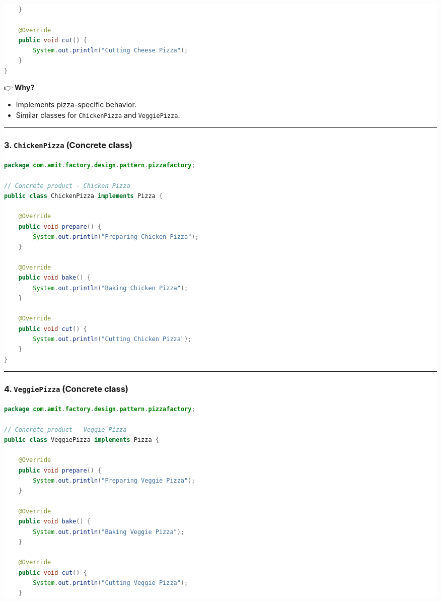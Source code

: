 ```java
    }

    @Override
    public void cut() {
        System.out.println("Cutting Cheese Pizza");
    }
}
```

👉 **Why?**

* Implements pizza-specific behavior.
* Similar classes for `ChickenPizza` and `VeggiePizza`.

---

### 3. `ChickenPizza` (Concrete class)

```java
package com.amit.factory.design.pattern.pizzafactory;

// Concrete product - Chicken Pizza
public class ChickenPizza implements Pizza {

    @Override
    public void prepare() {
        System.out.println("Preparing Chicken Pizza");
    }

    @Override
    public void bake() {
        System.out.println("Baking Chicken Pizza");
    }

    @Override
    public void cut() {
        System.out.println("Cutting Chicken Pizza");
    }
}
```

---

### 4. `VeggiePizza` (Concrete class)

```java
package com.amit.factory.design.pattern.pizzafactory;

// Concrete product - Veggie Pizza
public class VeggiePizza implements Pizza {

    @Override
    public void prepare() {
        System.out.println("Preparing Veggie Pizza");
    }

    @Override
    public void bake() {
        System.out.println("Baking Veggie Pizza");
    }

    @Override
    public void cut() {
        System.out.println("Cutting Veggie Pizza");
    }
```